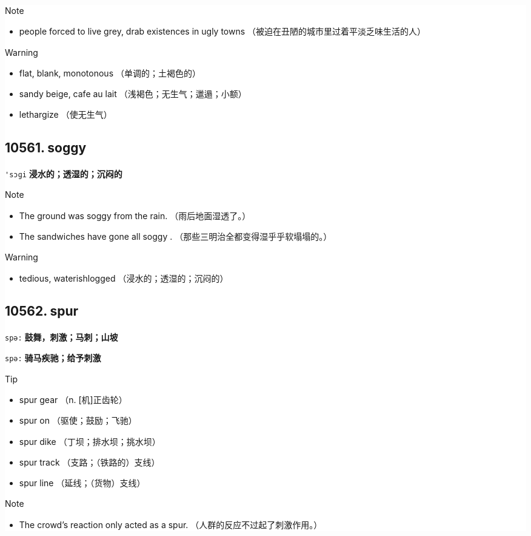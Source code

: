 > [!NOTE]
>
> - people forced to live grey, drab existences in ugly towns （被迫在丑陋的城市里过着平淡乏味生活的人）
>

> [!WARNING]
>
> - flat, blank, monotonous （单调的；土褐色的）
>
> - sandy beige, cafe au lait （浅褐色；无生气；邋遢；小额）
>
> - lethargize （使无生气）
>

## 10561. soggy

`'sɔɡi`  **浸水的；透湿的；沉闷的**

> [!NOTE]
>
> - The ground was soggy from the rain. （雨后地面湿透了。）
>
> - The sandwiches have gone all soggy . （那些三明治全都变得湿乎乎软塌塌的。）
>

> [!WARNING]
>
> - tedious, waterishlogged （浸水的；透湿的；沉闷的）
>

## 10562. spur

`spə:`  **鼓舞，刺激；马刺；山坡**

`spə:`  **骑马疾驰；给予刺激**

> [!TIP]
>
> - spur gear （n. [机]正齿轮）
>
> - spur on （驱使；鼓励；飞驰）
>
> - spur dike （丁坝；排水坝；挑水坝）
>
> - spur track （支路；（铁路的）支线）
>
> - spur line （延线；（货物）支线）
>

> [!NOTE]
>
> - The crowd’s reaction only acted as a spur. （人群的反应不过起了刺激作用。）
>
